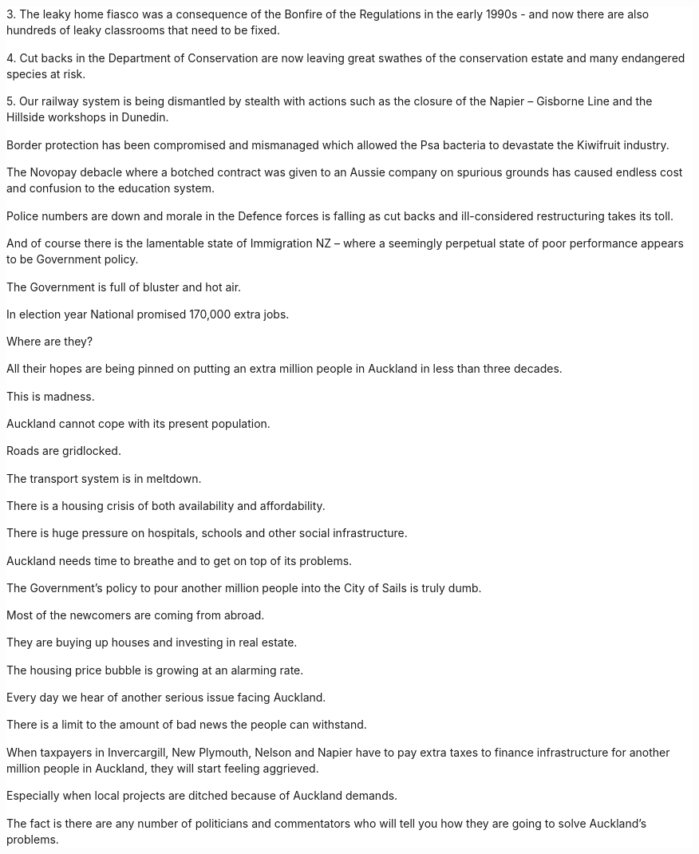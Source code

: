 3\. The leaky home fiasco was a consequence of the Bonfire of the Regulations in the early 1990s - and now there are also hundreds of leaky classrooms that need to be fixed.

4\. Cut backs in the Department of Conservation are now leaving great swathes of the conservation estate and many endangered species at risk.

5\. Our railway system is being dismantled by stealth with actions such as the closure of the Napier – Gisborne Line and the Hillside workshops in Dunedin.

Border protection has been compromised and mismanaged which allowed the Psa bacteria to devastate the Kiwifruit industry.

The Novopay debacle where a botched contract was given to an Aussie company on spurious grounds has caused endless cost and confusion to the education system.

Police numbers are down and morale in the Defence forces is falling as cut backs and ill-considered restructuring takes its toll.

And of course there is the lamentable state of Immigration NZ – where a seemingly perpetual state of poor performance appears to be Government policy.

The Government is full of bluster and hot air.

In election year National promised 170,000 extra jobs.

Where are they?

All their hopes are being pinned on putting an extra million people in Auckland in less than three decades.

This is madness.

Auckland cannot cope with its present population.

Roads are gridlocked.

The transport system is in meltdown.

There is a housing crisis of both availability and affordability.

There is huge pressure on hospitals, schools and other social infrastructure.

Auckland needs time to breathe and to get on top of its problems.

The Government’s policy to pour another million people into the City of Sails is truly dumb.

Most of the newcomers are coming from abroad.

They are buying up houses and investing in real estate.

The housing price bubble is growing at an alarming rate.

Every day we hear of another serious issue facing Auckland.

There is a limit to the amount of bad news the people can withstand.

When taxpayers in Invercargill, New Plymouth, Nelson and Napier have to pay extra taxes to finance infrastructure for another million people in Auckland, they will start feeling aggrieved.

Especially when local projects are ditched because of Auckland demands.

The fact is there are any number of politicians and commentators who will tell you how they are going to solve Auckland’s problems.
